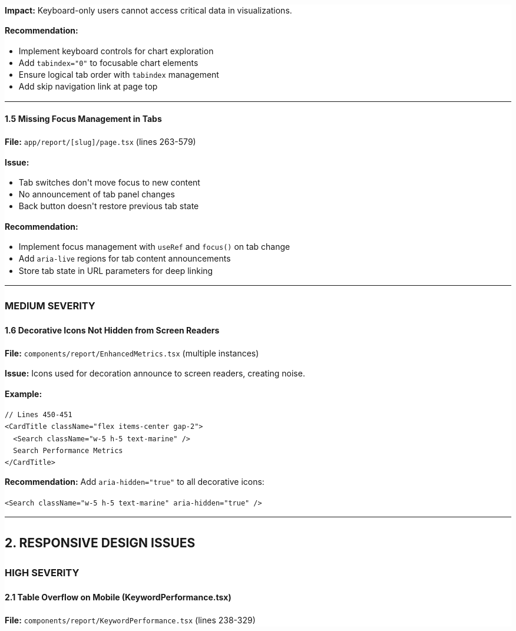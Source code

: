 **Impact:** Keyboard-only users cannot access critical data in visualizations.

**Recommendation:**
- Implement keyboard controls for chart exploration
- Add `tabindex="0"` to focusable chart elements
- Ensure logical tab order with `tabindex` management
- Add skip navigation link at page top

---

#### 1.5 Missing Focus Management in Tabs
**File:** `app/report/[slug]/page.tsx` (lines 263-579)

**Issue:**
- Tab switches don't move focus to new content
- No announcement of tab panel changes
- Back button doesn't restore previous tab state

**Recommendation:**
- Implement focus management with `useRef` and `focus()` on tab change
- Add `aria-live` regions for tab content announcements
- Store tab state in URL parameters for deep linking

---

### MEDIUM SEVERITY

#### 1.6 Decorative Icons Not Hidden from Screen Readers
**File:** `components/report/EnhancedMetrics.tsx` (multiple instances)

**Issue:**
Icons used for decoration announce to screen readers, creating noise.

**Example:**
```tsx
// Lines 450-451
<CardTitle className="flex items-center gap-2">
  <Search className="w-5 h-5 text-marine" />
  Search Performance Metrics
</CardTitle>
```

**Recommendation:**
Add `aria-hidden="true"` to all decorative icons:
```tsx
<Search className="w-5 h-5 text-marine" aria-hidden="true" />
```

---

## 2. RESPONSIVE DESIGN ISSUES

### HIGH SEVERITY

#### 2.1 Table Overflow on Mobile (KeywordPerformance.tsx)
**File:** `components/report/KeywordPerformance.tsx` (lines 238-329)
